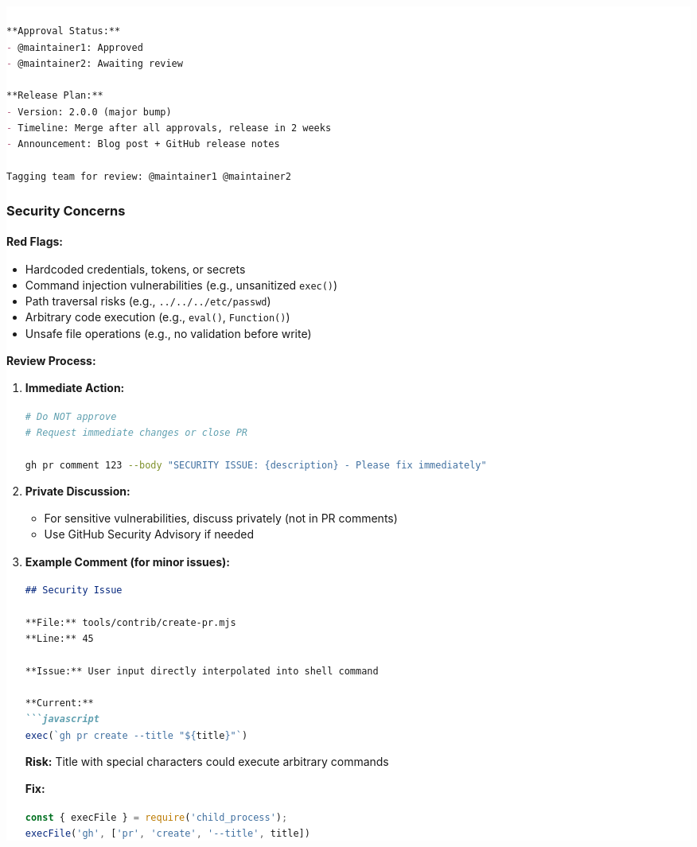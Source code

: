 ```markdown

**Approval Status:**
- @maintainer1: Approved
- @maintainer2: Awaiting review

**Release Plan:**
- Version: 2.0.0 (major bump)
- Timeline: Merge after all approvals, release in 2 weeks
- Announcement: Blog post + GitHub release notes

Tagging team for review: @maintainer1 @maintainer2
```

### Security Concerns

**Red Flags:**
- Hardcoded credentials, tokens, or secrets
- Command injection vulnerabilities (e.g., unsanitized `exec()`)
- Path traversal risks (e.g., `../../../etc/passwd`)
- Arbitrary code execution (e.g., `eval()`, `Function()`)
- Unsafe file operations (e.g., no validation before write)

**Review Process:**
1. **Immediate Action:**
   ```bash
   # Do NOT approve
   # Request immediate changes or close PR

   gh pr comment 123 --body "SECURITY ISSUE: {description} - Please fix immediately"
   ```

2. **Private Discussion:**
   - For sensitive vulnerabilities, discuss privately (not in PR comments)
   - Use GitHub Security Advisory if needed

3. **Example Comment (for minor issues):**
   ```markdown
   ## Security Issue

   **File:** tools/contrib/create-pr.mjs
   **Line:** 45

   **Issue:** User input directly interpolated into shell command

   **Current:**
   ```javascript
   exec(`gh pr create --title "${title}"`)
   ```

   **Risk:** Title with special characters could execute arbitrary commands

   **Fix:**
   ```javascript
   const { execFile } = require('child_process');
   execFile('gh', ['pr', 'create', '--title', title])
   ```
